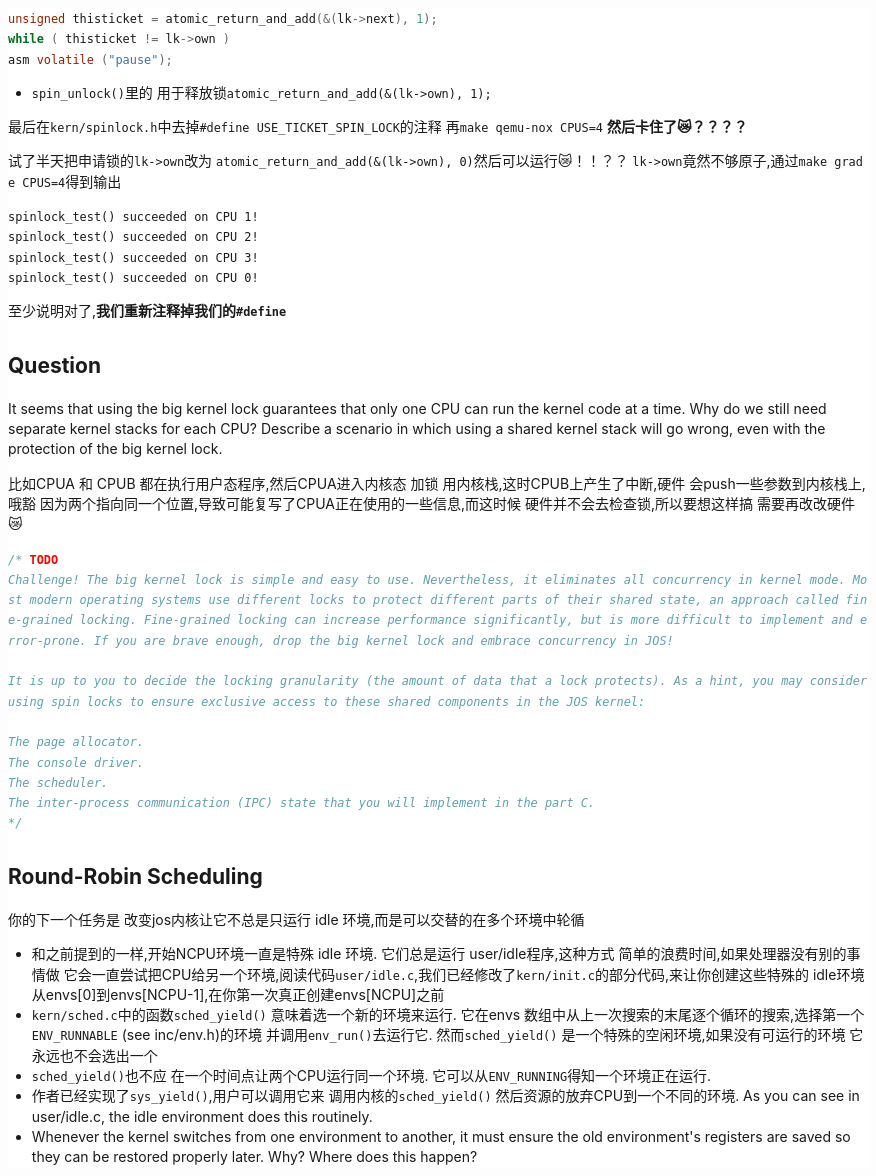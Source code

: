 ```c
unsigned thisticket = atomic_return_and_add(&(lk->next), 1);
while ( thisticket != lk->own )
asm volatile ("pause");
```

 * `spin_unlock()`里的 用于释放锁`atomic_return_and_add(&(lk->own), 1);`

最后在`kern/spinlock.h`中去掉`#define USE_TICKET_SPIN_LOCK`的注释 再`make qemu-nox CPUS=4` **然后卡住了😿？？？？**

试了半天把申请锁的`lk->own`改为 `atomic_return_and_add(&(lk->own), 0)`然后可以运行😿！！？？ `lk->own`竟然不够原子,通过`make grade CPUS=4`得到输出

```
spinlock_test() succeeded on CPU 1!
spinlock_test() succeeded on CPU 2!
spinlock_test() succeeded on CPU 3!
spinlock_test() succeeded on CPU 0!
```

至少说明对了,**我们重新注释掉我们的`#define`**

## Question

It seems that using the big kernel lock guarantees that only one CPU can run the kernel code at a time. Why do we still need separate kernel stacks for each CPU? Describe a scenario in which using a shared kernel stack will go wrong, even with the protection of the big kernel lock.

比如CPUA 和 CPUB 都在执行用户态程序,然后CPUA进入内核态 加锁 用内核栈,这时CPUB上产生了中断,硬件 会push一些参数到内核栈上,哦豁 因为两个指向同一个位置,导致可能复写了CPUA正在使用的一些信息,而这时候 硬件并不会去检查锁,所以要想这样搞 需要再改改硬件😿

```c
/* TODO
Challenge! The big kernel lock is simple and easy to use. Nevertheless, it eliminates all concurrency in kernel mode. Most modern operating systems use different locks to protect different parts of their shared state, an approach called fine-grained locking. Fine-grained locking can increase performance significantly, but is more difficult to implement and error-prone. If you are brave enough, drop the big kernel lock and embrace concurrency in JOS!

It is up to you to decide the locking granularity (the amount of data that a lock protects). As a hint, you may consider using spin locks to ensure exclusive access to these shared components in the JOS kernel:

The page allocator.
The console driver.
The scheduler.
The inter-process communication (IPC) state that you will implement in the part C.
*/
```

## Round-Robin Scheduling

你的下一个任务是 改变jos内核让它不总是只运行 idle 环境,而是可以交替的在多个环境中轮循

* 和之前提到的一样,开始NCPU环境一直是特殊 idle 环境. 它们总是运行 user/idle程序,这种方式 简单的浪费时间,如果处理器没有别的事情做 它会一直尝试把CPU给另一个环境,阅读代码`user/idle.c`,我们已经修改了`kern/init.c`的部分代码,来让你创建这些特殊的 idle环境 从envs[0]到envs[NCPU-1],在你第一次真正创建envs[NCPU]之前
* `kern/sched.c`中的函数`sched_yield()` 意味着选一个新的环境来运行. 它在envs 数组中从上一次搜索的末尾逐个循环的搜索,选择第一个`ENV_RUNNABLE` (see inc/env.h)的环境 并调用`env_run()`去运行它. 然而`sched_yield()` 是一个特殊的空闲环境,如果没有可运行的环境 它永远也不会选出一个
* `sched_yield()`也不应 在一个时间点让两个CPU运行同一个环境. 它可以从`ENV_RUNNING`得知一个环境正在运行.
* 作者已经实现了`sys_yield()`,用户可以调用它来 调用内核的`sched_yield()` 然后资源的放弃CPU到一个不同的环境. As you can see in user/idle.c, the idle environment does this routinely.
* Whenever the kernel switches from one environment to another, it must ensure the old environment's registers are saved so they can be restored properly later. Why? Where does this happen?
